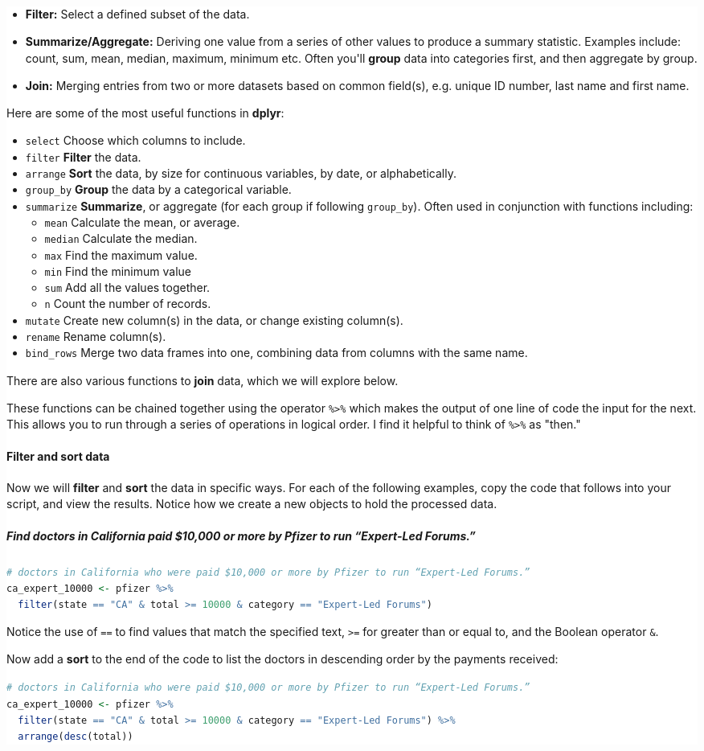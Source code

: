 - **Filter:** Select a defined subset of the data.

- **Summarize/Aggregate:** Deriving one value from a series of other values to produce a summary statistic. Examples include: count, sum, mean, median, maximum, minimum etc. Often you'll **group** data into categories first, and then aggregate by group.

- **Join:** Merging entries from two or more datasets based on common field(s), e.g. unique ID number, last name and first name.

Here are some of the most useful functions in **dplyr**:

- `select` Choose which columns to include.
- `filter` **Filter** the data.
- `arrange` **Sort** the data, by size for continuous variables, by date, or alphabetically.
- `group_by` **Group** the data by a categorical variable.
- `summarize` **Summarize**, or aggregate (for each group if following `group_by`). Often used in conjunction with functions including:
	- `mean` Calculate the mean, or average.
	- `median` Calculate the median.
	- `max` Find the maximum value.
	- `min` Find the minimum value
	- `sum` Add all the values together.
	- `n` Count the number of records.
- `mutate` Create new column(s) in the data, or change existing column(s).
- `rename` Rename column(s).
- `bind_rows` Merge two data frames into one, combining data from columns with the same name.

There are also various functions to **join** data, which we will explore below.

These functions can be chained together using the operator `%>%` which makes the output of one line of code the input for the next. This allows you to run through a series of operations in logical order. I find it helpful to think of `%>%` as "then."

#### Filter and sort data

Now we will **filter** and **sort** the data in specific ways. For each of the following examples, copy the code that follows into your script, and view the results. Notice how we create a new objects to hold the processed data.

##### Find doctors in California paid $10,000 or more by Pfizer to run “Expert-Led Forums.”

```r
# doctors in California who were paid $10,000 or more by Pfizer to run “Expert-Led Forums.”
ca_expert_10000 <- pfizer %>%
  filter(state == "CA" & total >= 10000 & category == "Expert-Led Forums")
```

Notice the use of `==` to find values that match the specified text, `>=` for greater than or equal to, and the Boolean operator `&`.

Now add a **sort** to the end of the code to list the doctors in descending order by the payments received:

```r
# doctors in California who were paid $10,000 or more by Pfizer to run “Expert-Led Forums.”
ca_expert_10000 <- pfizer %>%
  filter(state == "CA" & total >= 10000 & category == "Expert-Led Forums") %>%
  arrange(desc(total))
```
